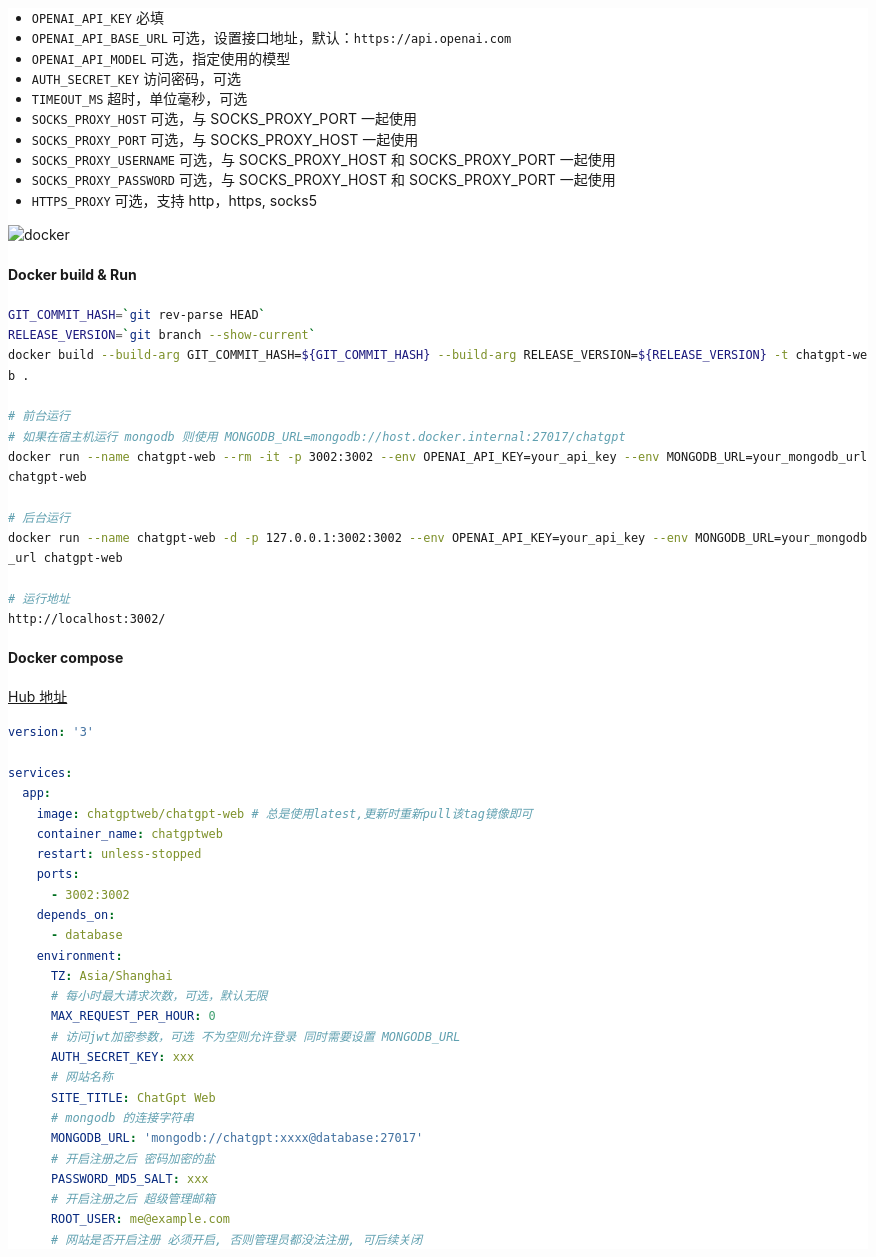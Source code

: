 - `OPENAI_API_KEY` 必填
- `OPENAI_API_BASE_URL` 可选，设置接口地址，默认：`https://api.openai.com`
- `OPENAI_API_MODEL` 可选，指定使用的模型
- `AUTH_SECRET_KEY` 访问密码，可选
- `TIMEOUT_MS` 超时，单位毫秒，可选
- `SOCKS_PROXY_HOST` 可选，与 SOCKS_PROXY_PORT 一起使用
- `SOCKS_PROXY_PORT` 可选，与 SOCKS_PROXY_HOST 一起使用
- `SOCKS_PROXY_USERNAME` 可选，与 SOCKS_PROXY_HOST 和 SOCKS_PROXY_PORT 一起使用
- `SOCKS_PROXY_PASSWORD` 可选，与 SOCKS_PROXY_HOST 和 SOCKS_PROXY_PORT 一起使用
- `HTTPS_PROXY` 可选，支持 http，https, socks5

![docker](./docs/docker.png)

#### Docker build & Run

```bash
GIT_COMMIT_HASH=`git rev-parse HEAD`
RELEASE_VERSION=`git branch --show-current`
docker build --build-arg GIT_COMMIT_HASH=${GIT_COMMIT_HASH} --build-arg RELEASE_VERSION=${RELEASE_VERSION} -t chatgpt-web .

# 前台运行
# 如果在宿主机运行 mongodb 则使用 MONGODB_URL=mongodb://host.docker.internal:27017/chatgpt
docker run --name chatgpt-web --rm -it -p 3002:3002 --env OPENAI_API_KEY=your_api_key --env MONGODB_URL=your_mongodb_url chatgpt-web

# 后台运行
docker run --name chatgpt-web -d -p 127.0.0.1:3002:3002 --env OPENAI_API_KEY=your_api_key --env MONGODB_URL=your_mongodb_url chatgpt-web

# 运行地址
http://localhost:3002/
```

#### Docker compose

[Hub 地址](https://hub.docker.com/r/chatgptweb/chatgpt-web)

```yml
version: '3'

services:
  app:
    image: chatgptweb/chatgpt-web # 总是使用latest,更新时重新pull该tag镜像即可
    container_name: chatgptweb
    restart: unless-stopped
    ports:
      - 3002:3002
    depends_on:
      - database
    environment:
      TZ: Asia/Shanghai
      # 每小时最大请求次数，可选，默认无限
      MAX_REQUEST_PER_HOUR: 0
      # 访问jwt加密参数，可选 不为空则允许登录 同时需要设置 MONGODB_URL
      AUTH_SECRET_KEY: xxx
      # 网站名称
      SITE_TITLE: ChatGpt Web
      # mongodb 的连接字符串
      MONGODB_URL: 'mongodb://chatgpt:xxxx@database:27017'
      # 开启注册之后 密码加密的盐
      PASSWORD_MD5_SALT: xxx
      # 开启注册之后 超级管理邮箱
      ROOT_USER: me@example.com
      # 网站是否开启注册 必须开启, 否则管理员都没法注册, 可后续关闭
```